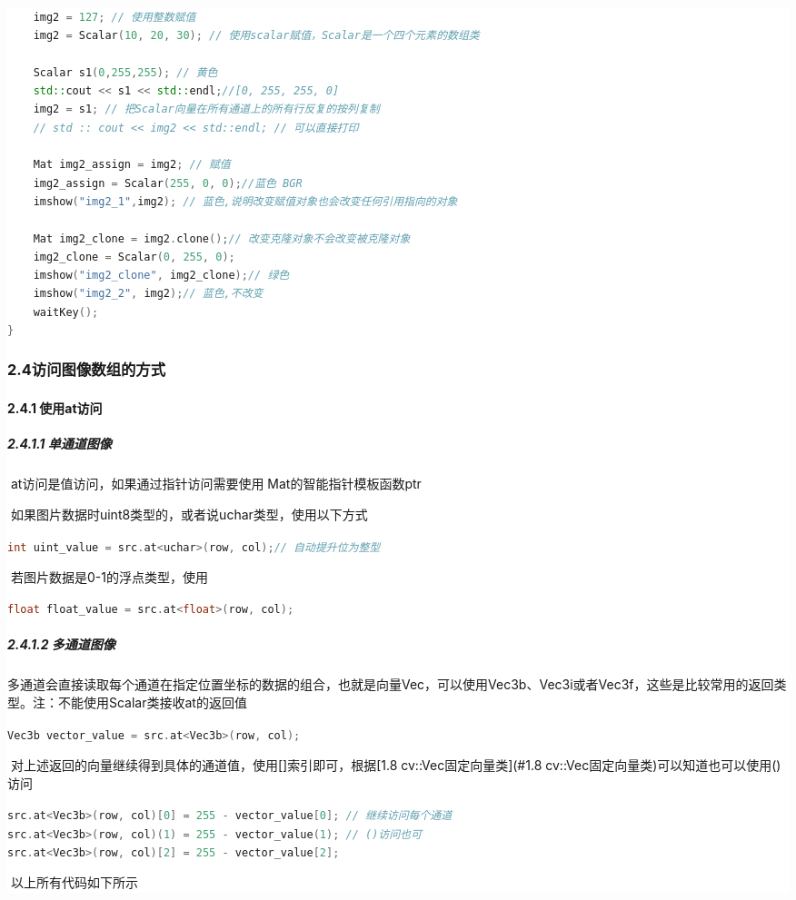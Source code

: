 ```c++
	img2 = 127; // 使用整数赋值
	img2 = Scalar(10, 20, 30); // 使用scalar赋值，Scalar是一个四个元素的数组类
	
	Scalar s1(0,255,255); // 黄色
	std::cout << s1 << std::endl;//[0, 255, 255, 0]
	img2 = s1; // 把Scalar向量在所有通道上的所有行反复的按列复制
	// std :: cout << img2 << std::endl; // 可以直接打印

	Mat img2_assign = img2; // 赋值
	img2_assign = Scalar(255, 0, 0);//蓝色 BGR
	imshow("img2_1",img2); // 蓝色,说明改变赋值对象也会改变任何引用指向的对象

	Mat img2_clone = img2.clone();// 改变克隆对象不会改变被克隆对象
	img2_clone = Scalar(0, 255, 0);
	imshow("img2_clone", img2_clone);// 绿色
	imshow("img2_2", img2);// 蓝色,不改变
	waitKey();
}
```

### 2.4访问图像数组的方式

#### 2.4.1 使用at访问

##### 2.4.1.1 单通道图像

​	at访问是值访问，如果通过指针访问需要使用 Mat的智能指针模板函数ptr

​	如果图片数据时uint8类型的，或者说uchar类型，使用以下方式

```c++
int uint_value = src.at<uchar>(row, col);// 自动提升位为整型
```

​	若图片数据是0-1的浮点类型，使用

```c++
float float_value = src.at<float>(row, col);
```

##### 2.4.1.2 多通道图像

​	多通道会直接读取每个通道在指定位置坐标的数据的组合，也就是向量Vec，可以使用Vec3b、Vec3i或者Vec3f，这些是比较常用的返回类型。注：不能使用Scalar类接收at的返回值

```c++
Vec3b vector_value = src.at<Vec3b>(row, col);
```

​	对上述返回的向量继续得到具体的通道值，使用[]索引即可，根据[1.8 cv::Vec固定向量类](#1.8 cv::Vec固定向量类)可以知道也可以使用()访问

```c++
src.at<Vec3b>(row, col)[0] = 255 - vector_value[0]; // 继续访问每个通道
src.at<Vec3b>(row, col)(1) = 255 - vector_value(1); // ()访问也可
src.at<Vec3b>(row, col)[2] = 255 - vector_value[2];
```

​	以上所有代码如下所示
